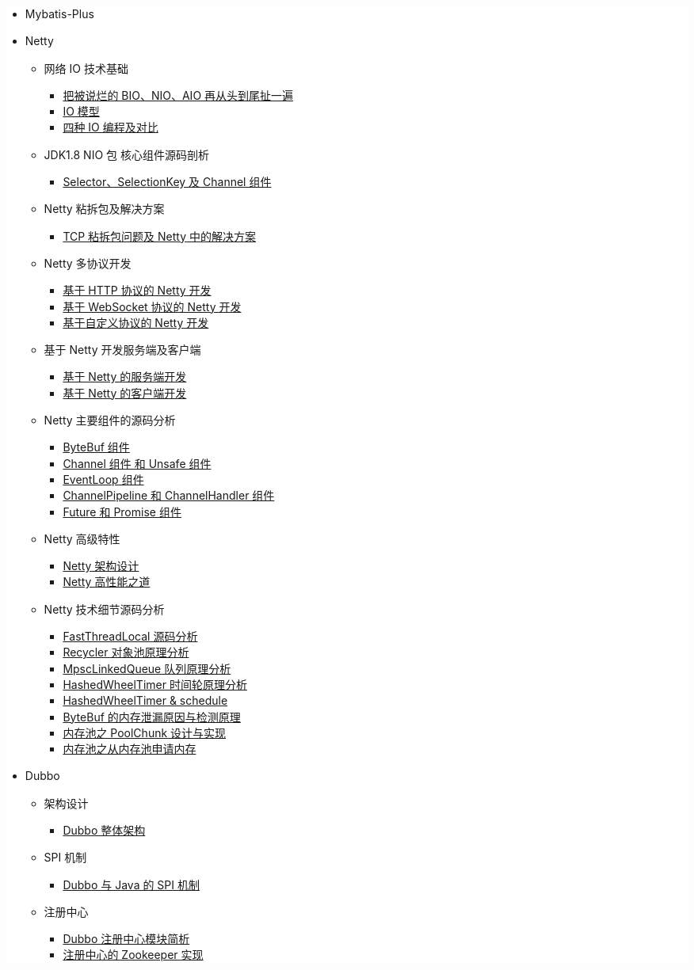 - Mybatis-Plus

- Netty
  - 网络 IO 技术基础
    - [把被说烂的 BIO、NIO、AIO 再从头到尾扯一遍](docs/Netty/IOTechnologyBase/把被说烂的BIO、NIO、AIO再从头到尾扯一遍.md)
    - [IO 模型](docs/Netty/IOTechnologyBase/IO模型.md)
    - [四种 IO 编程及对比](docs/Netty/IOTechnologyBase/四种IO编程及对比.md)

  - JDK1.8 NIO 包 核心组件源码剖析
    - [Selector、SelectionKey 及 Channel 组件](docs/Netty/IOTechnologyBase/Selector、SelectionKey及Channel组件.md)

  - Netty 粘拆包及解决方案

    - [TCP 粘拆包问题及 Netty 中的解决方案](docs/Netty/TCP粘拆包/TCP粘拆包问题及Netty中的解决方案.md)

  - Netty 多协议开发
    - [基于 HTTP 协议的 Netty 开发](docs/Netty/Netty多协议开发/基于HTTP协议的Netty开发.md)
    - [基于 WebSocket 协议的 Netty 开发](docs/Netty/Netty多协议开发/基于WebSocket协议的Netty开发.md)
    - [基于自定义协议的 Netty 开发](docs/Netty/Netty多协议开发/基于自定义协议的Netty开发.md)

  - 基于 Netty 开发服务端及客户端
    - [基于 Netty 的服务端开发](docs/Netty/基于Netty开发服务端及客户端/基于Netty的服务端开发.md)
    - [基于 Netty 的客户端开发](docs/Netty/基于Netty开发服务端及客户端/基于Netty的客户端开发.md)

  - Netty 主要组件的源码分析
    - [ByteBuf 组件](docs/Netty/Netty主要组件源码分析/ByteBuf组件.md)
    - [Channel 组件 和 Unsafe 组件](docs/Netty/Netty主要组件源码分析/Channel和Unsafe组件.md)
    - [EventLoop 组件](docs/Netty/Netty主要组件源码分析/EventLoop组件.md)
    - [ChannelPipeline 和 ChannelHandler 组件](docs/Netty/Netty主要组件源码分析/ChannelPipeline和ChannelHandler组件.md)
    - [Future 和 Promise 组件](docs/Netty/Netty主要组件源码分析/Future和Promise组件.md)

  - Netty 高级特性
    - [Netty 架构设计](docs/Netty/AdvancedFeaturesOfNetty/Netty架构设计.md)
    - [Netty 高性能之道](docs/Netty/AdvancedFeaturesOfNetty/Netty高性能之道.md)

  - Netty 技术细节源码分析
    - [FastThreadLocal 源码分析](docs/Netty/Netty技术细节源码分析/FastThreadLocal源码分析.md)
    - [Recycler 对象池原理分析](docs/Netty/Netty技术细节源码分析/Recycler对象池原理分析.md)
    - [MpscLinkedQueue 队列原理分析](docs/Netty/Netty技术细节源码分析/MpscLinkedQueue队列原理分析.md)
    - [HashedWheelTimer 时间轮原理分析](docs/Netty/Netty技术细节源码分析/HashedWheelTimer时间轮原理分析.md)
    - [HashedWheelTimer & schedule](docs/Netty/Netty技术细节源码分析/HashedWheelTimer&schedule.md)
    - [ByteBuf 的内存泄漏原因与检测原理](docs/Netty/Netty技术细节源码分析/ByteBuf的内存泄漏原因与检测原理.md)
    - [内存池之 PoolChunk 设计与实现](docs/Netty/Netty技术细节源码分析/内存池之PoolChunk设计与实现.md)
    - [内存池之从内存池申请内存](docs/Netty/Netty技术细节源码分析/内存池之从内存池申请内存.md)
- Dubbo
  - 架构设计
    - [Dubbo 整体架构](docs/Dubbo/architectureDesign/Dubbo整体架构.md)
  - SPI 机制
    - [Dubbo 与 Java 的 SPI 机制](docs/Dubbo/SPI/Dubbo与Java的SPI机制.md)

  - 注册中心
    - [Dubbo 注册中心模块简析](docs/Dubbo/registry/Dubbo注册中心模块简析.md)
    - [注册中心的 Zookeeper 实现](docs/Dubbo/registry/注册中心的Zookeeper实现.md)
